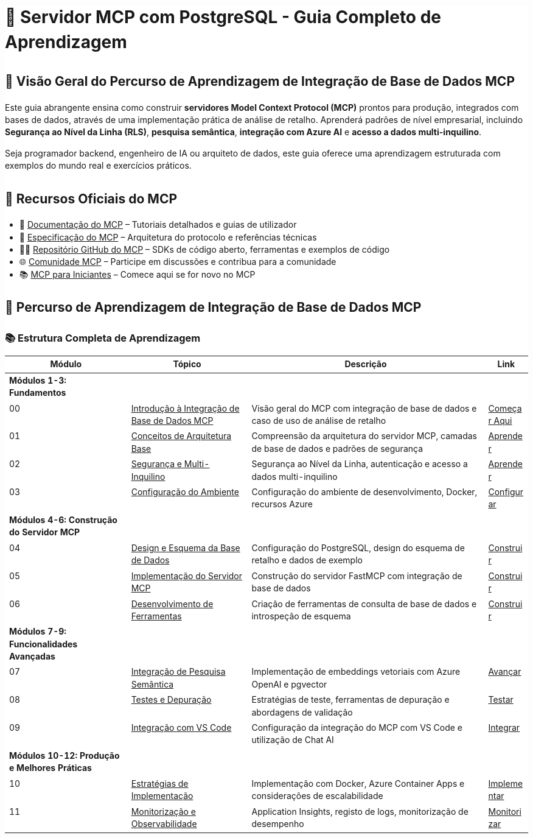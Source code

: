 
# 🚀 Servidor MCP com PostgreSQL - Guia Completo de Aprendizagem

## 🧠 Visão Geral do Percurso de Aprendizagem de Integração de Base de Dados MCP

Este guia abrangente ensina como construir **servidores Model Context Protocol (MCP)** prontos para produção, integrados com bases de dados, através de uma implementação prática de análise de retalho. Aprenderá padrões de nível empresarial, incluindo **Segurança ao Nível da Linha (RLS)**, **pesquisa semântica**, **integração com Azure AI** e **acesso a dados multi-inquilino**.

Seja programador backend, engenheiro de IA ou arquiteto de dados, este guia oferece uma aprendizagem estruturada com exemplos do mundo real e exercícios práticos.

## 🔗 Recursos Oficiais do MCP

- 📘 [Documentação do MCP](https://modelcontextprotocol.io/) – Tutoriais detalhados e guias de utilizador
- 📜 [Especificação do MCP](https://modelcontextprotocol.io/docs/) – Arquitetura do protocolo e referências técnicas
- 🧑‍💻 [Repositório GitHub do MCP](https://github.com/modelcontextprotocol) – SDKs de código aberto, ferramentas e exemplos de código
- 🌐 [Comunidade MCP](https://github.com/orgs/modelcontextprotocol/discussions) – Participe em discussões e contribua para a comunidade
- 📚 [MCP para Iniciantes](https://aka.ms/mcp-for-beginners) – Comece aqui se for novo no MCP

## 🧭 Percurso de Aprendizagem de Integração de Base de Dados MCP

### 📚 Estrutura Completa de Aprendizagem

| Módulo | Tópico | Descrição | Link |
|--------|--------|-----------|------|
| **Módulos 1-3: Fundamentos** | | | |
| 00 | [Introdução à Integração de Base de Dados MCP](./00-Introduction/README.md) | Visão geral do MCP com integração de base de dados e caso de uso de análise de retalho | [Começar Aqui](./00-Introduction/README.md) |
| 01 | [Conceitos de Arquitetura Base](./01-Architecture/README.md) | Compreensão da arquitetura do servidor MCP, camadas de base de dados e padrões de segurança | [Aprender](./01-Architecture/README.md) |
| 02 | [Segurança e Multi-Inquilino](./02-Security/README.md) | Segurança ao Nível da Linha, autenticação e acesso a dados multi-inquilino | [Aprender](./02-Security/README.md) |
| 03 | [Configuração do Ambiente](./03-Setup/README.md) | Configuração do ambiente de desenvolvimento, Docker, recursos Azure | [Configurar](./03-Setup/README.md) |
| **Módulos 4-6: Construção do Servidor MCP** | | | |
| 04 | [Design e Esquema da Base de Dados](./04-Database/README.md) | Configuração do PostgreSQL, design do esquema de retalho e dados de exemplo | [Construir](./04-Database/README.md) |
| 05 | [Implementação do Servidor MCP](./05-MCP-Server/README.md) | Construção do servidor FastMCP com integração de base de dados | [Construir](./05-MCP-Server/README.md) |
| 06 | [Desenvolvimento de Ferramentas](./06-Tools/README.md) | Criação de ferramentas de consulta de base de dados e introspeção de esquema | [Construir](./06-Tools/README.md) |
| **Módulos 7-9: Funcionalidades Avançadas** | | | |
| 07 | [Integração de Pesquisa Semântica](./07-Semantic-Search/README.md) | Implementação de embeddings vetoriais com Azure OpenAI e pgvector | [Avançar](./07-Semantic-Search/README.md) |
| 08 | [Testes e Depuração](./08-Testing/README.md) | Estratégias de teste, ferramentas de depuração e abordagens de validação | [Testar](./08-Testing/README.md) |
| 09 | [Integração com VS Code](./09-VS-Code/README.md) | Configuração da integração do MCP com VS Code e utilização de Chat AI | [Integrar](./09-VS-Code/README.md) |
| **Módulos 10-12: Produção e Melhores Práticas** | | | |
| 10 | [Estratégias de Implementação](./10-Deployment/README.md) | Implementação com Docker, Azure Container Apps e considerações de escalabilidade | [Implementar](./10-Deployment/README.md) |
| 11 | [Monitorização e Observabilidade](./11-Monitoring/README.md) | Application Insights, registo de logs, monitorização de desempenho | [Monitorizar](./11-Monitoring/README.md) |